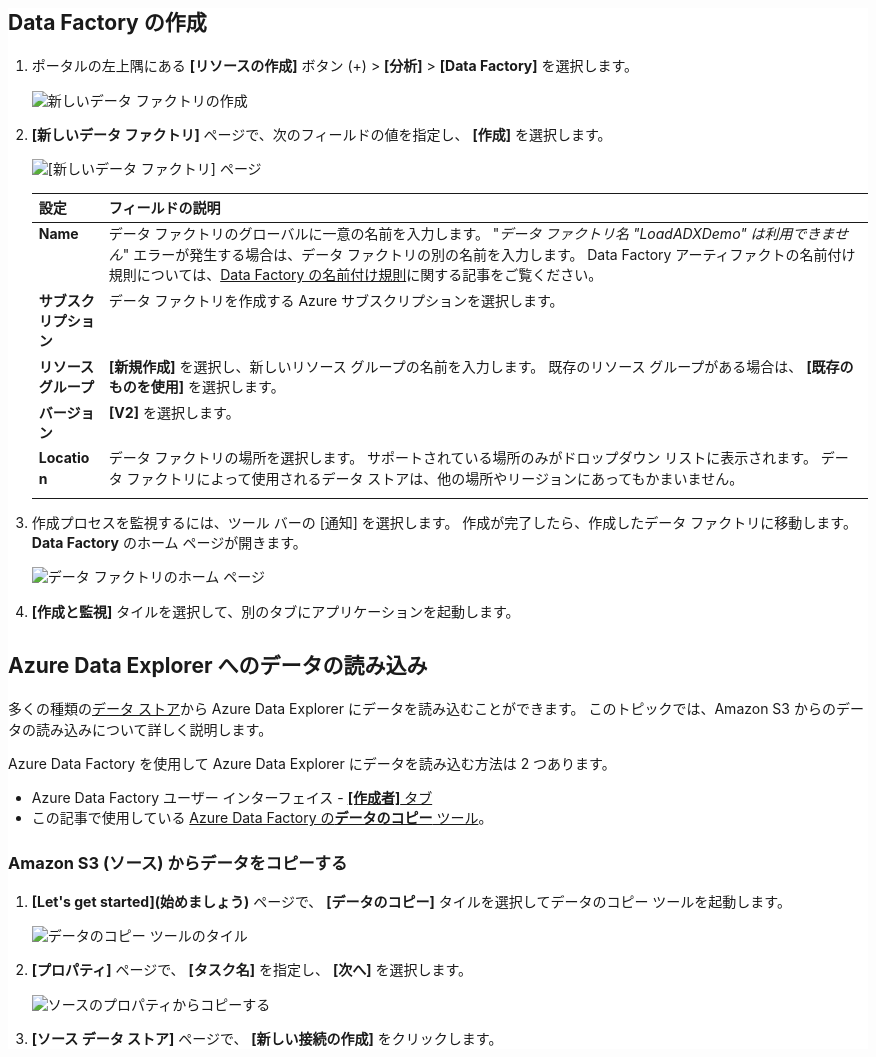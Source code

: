## <a name="create-a-data-factory"></a>Data Factory の作成

1. ポータルの左上隅にある **[リソースの作成]** ボタン (+) > **[分析]**  >  **[Data Factory]** を選択します。

   ![新しいデータ ファクトリの作成](media/data-factory-load-data/create-adf.png)

1. **[新しいデータ ファクトリ]** ページで、次のフィールドの値を指定し、 **[作成]** を選択します。

    ![[新しいデータ ファクトリ] ページ](media/data-factory-load-data/my-new-data-factory.png)

    **設定**  | **フィールドの説明**
    |---|---|
    | **Name** | データ ファクトリのグローバルに一意の名前を入力します。 "*データ ファクトリ名 \"LoadADXDemo\" は利用できません*" エラーが発生する場合は、データ ファクトリの別の名前を入力します。 Data Factory アーティファクトの名前付け規則については、[Data Factory の名前付け規則](/azure/data-factory/naming-rules)に関する記事をご覧ください。|
    | **サブスクリプション** | データ ファクトリを作成する Azure サブスクリプションを選択します。 |
    | **リソース グループ** | **[新規作成]** を選択し、新しいリソース グループの名前を入力します。 既存のリソース グループがある場合は、 **[既存のものを使用]** を選択します。 |
    | **バージョン** | **[V2]** を選択します。 |
    | **Location** | データ ファクトリの場所を選択します。 サポートされている場所のみがドロップダウン リストに表示されます。 データ ファクトリによって使用されるデータ ストアは、他の場所やリージョンにあってもかまいません。 |
    | | |

1. 作成プロセスを監視するには、ツール バーの [通知] を選択します。 作成が完了したら、作成したデータ ファクトリに移動します。 **Data Factory** のホーム ページが開きます。

   ![データ ファクトリのホーム ページ](media/data-factory-load-data/data-factory-home-page.png)

1. **[作成と監視]** タイルを選択して、別のタブにアプリケーションを起動します。

## <a name="load-data-into-azure-data-explorer"></a>Azure Data Explorer へのデータの読み込み

多くの種類の[データ ストア](/azure/data-factory/copy-activity-overview#supported-data-stores-and-formats)から Azure Data Explorer にデータを読み込むことができます。 このトピックでは、Amazon S3 からのデータの読み込みについて詳しく説明します。

Azure Data Factory を使用して Azure Data Explorer にデータを読み込む方法は 2 つあります。

* Azure Data Factory ユーザー インターフェイス - [ **[作成者]** タブ](/azure/data-factory/quickstart-create-data-factory-portal#create-a-data-factory)
* この記事で使用している [Azure Data Factory の**データのコピー** ツール](/azure/data-factory/quickstart-create-data-factory-copy-data-tool)。

### <a name="copy-data-from-amazon-s3-source"></a>Amazon S3 (ソース) からデータをコピーする

1. **[Let's get started]\(始めましょう\)** ページで、 **[データのコピー]** タイルを選択してデータのコピー ツールを起動します。

   ![データのコピー ツールのタイル](media/data-factory-load-data/copy-data-tool-tile.png)

1. **[プロパティ]** ページで、 **[タスク名]** を指定し、 **[次へ]** を選択します。

    ![ソースのプロパティからコピーする](media/data-factory-load-data/copy-from-source.png)

1. **[ソース データ ストア]** ページで、 **[新しい接続の作成]** をクリックします。
